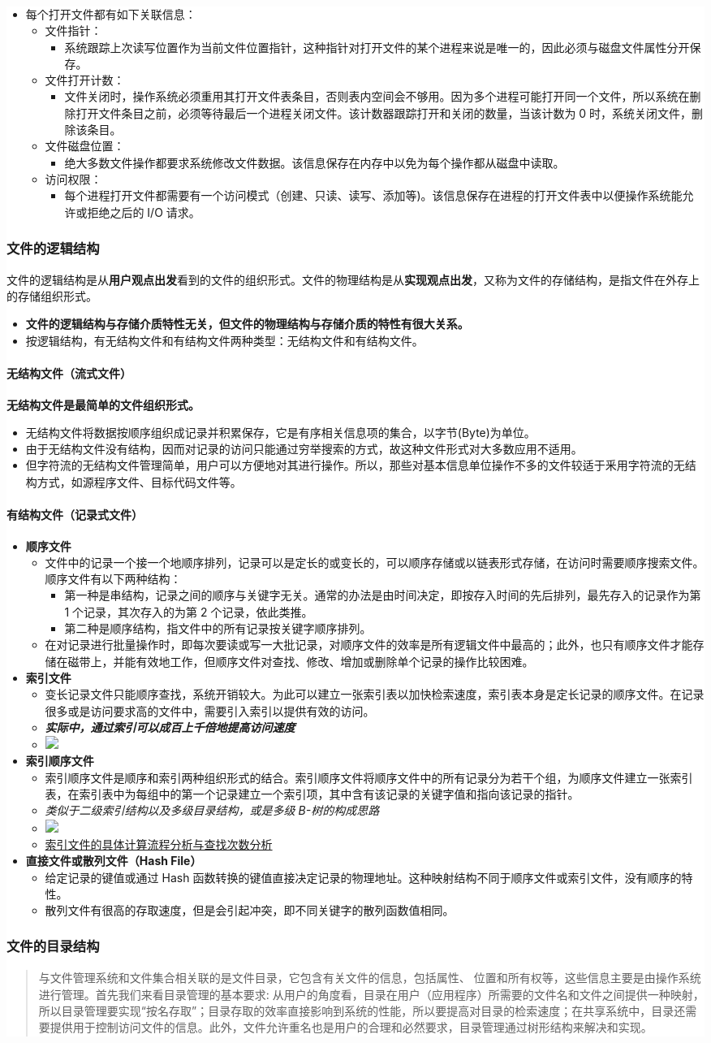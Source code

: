 * 每个打开文件都有如下关联信息：
  * 文件指针：
    * 系统跟踪上次读写位置作为当前文件位置指针，这种指针对打开文件的某个进程来说是唯一的，因此必须与磁盘文件属性分开保存。
  * 文件打开计数：
    * 文件关闭时，操作系统必须重用其打开文件表条目，否则表内空间会不够用。因为多个进程可能打开同一个文件，所以系统在删除打开文件条目之前，必须等待最后一个进程关闭文件。该计数器跟踪打开和关闭的数量，当该计数为 0 时，系统关闭文件，删除该条目。
  * 文件磁盘位置：
    * 绝大多数文件操作都要求系统修改文件数据。该信息保存在内存中以免为每个操作都从磁盘中读取。
  * 访问权限：
    * 每个进程打开文件都需要有一个访问模式（创建、只读、读写、添加等)。该信息保存在进程的打开文件表中以便操作系统能允许或拒绝之后的 I/O 请求。

### 文件的逻辑结构

文件的逻辑结构是从**用户观点出发**看到的文件的组织形式。文件的物理结构是从**实现观点出发**，又称为文件的存储结构，是指文件在外存上的存储组织形式。

* **文件的逻辑结构与存储介质特性无关，但文件的物理结构与存储介质的特性有很大关系。**
* 按逻辑结构，有无结构文件和有结构文件两种类型：无结构文件和有结构文件。

#### 无结构文件（流式文件）

**无结构文件是最简单的文件组织形式。**

* 无结构文件将数据按顺序组织成记录并积累保存，它是有序相关信息项的集合，以字节(Byte)为单位。
* 由于无结构文件没有结构，因而对记录的访问只能通过穷举搜索的方式，故这种文件形式对大多数应用不适用。
* 但字符流的无结构文件管理简单，用户可以方便地对其进行操作。所以，那些对基本信息单位操作不多的文件较适于釆用字符流的无结构方式，如源程序文件、目标代码文件等。

#### 有结构文件（记录式文件）

* **顺序文件**
  * 文件中的记录一个接一个地顺序排列，记录可以是定长的或变长的，可以顺序存储或以链表形式存储，在访问时需要顺序搜索文件。顺序文件有以下两种结构：
    * 第一种是串结构，记录之间的顺序与关键字无关。通常的办法是由时间决定，即按存入时间的先后排列，最先存入的记录作为第 1 个记录，其次存入的为第 2 个记录，依此类推。
    * 第二种是顺序结构，指文件中的所有记录按关键字顺序排列。
  * 在对记录进行批量操作时，即每次要读或写一大批记录，对顺序文件的效率是所有逻辑文件中最高的；此外，也只有顺序文件才能存储在磁带上，并能有效地工作，但顺序文件对查找、修改、增加或删除单个记录的操作比较困难。
* **索引文件**
  * 变长记录文件只能顺序查找，系统开销较大。为此可以建立一张索引表以加快检索速度，索引表本身是定长记录的顺序文件。在记录很多或是访问要求高的文件中，需要引入索引以提供有效的访问。
  * _**实际中，通过索引可以成百上千倍地提高访问速度**_
  * ![](https://raw.githubusercontent.com/CaesarYangs/MyPictureHotel/main/BasicImg/202207231712463.png)
* **索引顺序文件**
  * 索引顺序文件是顺序和索引两种组织形式的结合。索引顺序文件将顺序文件中的所有记录分为若干个组，为顺序文件建立一张索引表，在索引表中为每组中的第一个记录建立一个索引项，其中含有该记录的关键字值和指向该记录的指针。
  * _类似于二级索引结构以及多级目录结构，或是多级 B-树的构成思路_
  * ![](https://raw.githubusercontent.com/CaesarYangs/MyPictureHotel/main/BasicImg/202207231714087.png)
  * [索引文件的具体计算流程分析与查找次数分析](http://c.biancheng.net/cpp/html/2620.html)
* **直接文件或散列文件（Hash File）**
  * 给定记录的键值或通过 Hash 函数转换的键值直接决定记录的物理地址。这种映射结构不同于顺序文件或索引文件，没有顺序的特性。
  * 散列文件有很高的存取速度，但是会引起冲突，即不同关键字的散列函数值相同。

### 文件的目录结构

> 与文件管理系统和文件集合相关联的是文件目录，它包含有关文件的信息，包括属性、 位置和所有权等，这些信息主要是由操作系统进行管理。首先我们来看目录管理的基本要求: 从用户的角度看，目录在用户（应用程序）所需要的文件名和文件之间提供一种映射，所以目录管理要实现“按名存取”；目录存取的效率直接影响到系统的性能，所以要提高对目录的检索速度；在共享系统中，目录还需要提供用于控制访问文件的信息。此外，文件允许重名也是用户的合理和必然要求，目录管理通过树形结构来解决和实现。
